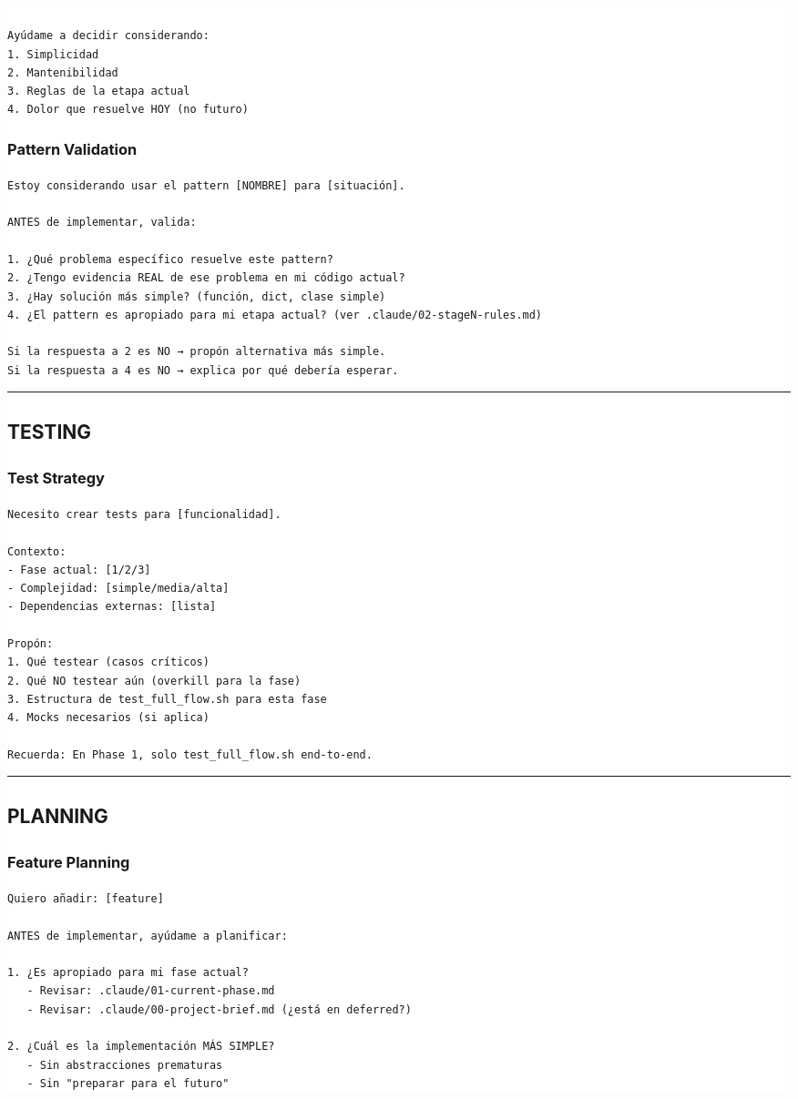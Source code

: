 ```

Ayúdame a decidir considerando:
1. Simplicidad
2. Mantenibilidad
3. Reglas de la etapa actual
4. Dolor que resuelve HOY (no futuro)
```

### Pattern Validation
```
Estoy considerando usar el pattern [NOMBRE] para [situación].

ANTES de implementar, valida:

1. ¿Qué problema específico resuelve este pattern?
2. ¿Tengo evidencia REAL de ese problema en mi código actual?
3. ¿Hay solución más simple? (función, dict, clase simple)
4. ¿El pattern es apropiado para mi etapa actual? (ver .claude/02-stageN-rules.md)

Si la respuesta a 2 es NO → propón alternativa más simple.
Si la respuesta a 4 es NO → explica por qué debería esperar.
```

---

## TESTING

### Test Strategy
```
Necesito crear tests para [funcionalidad].

Contexto:
- Fase actual: [1/2/3]
- Complejidad: [simple/media/alta]
- Dependencias externas: [lista]

Propón:
1. Qué testear (casos críticos)
2. Qué NO testear aún (overkill para la fase)
3. Estructura de test_full_flow.sh para esta fase
4. Mocks necesarios (si aplica)

Recuerda: En Phase 1, solo test_full_flow.sh end-to-end.
```

---

## PLANNING

### Feature Planning
```
Quiero añadir: [feature]

ANTES de implementar, ayúdame a planificar:

1. ¿Es apropiado para mi fase actual?
   - Revisar: .claude/01-current-phase.md
   - Revisar: .claude/00-project-brief.md (¿está en deferred?)

2. ¿Cuál es la implementación MÁS SIMPLE?
   - Sin abstracciones prematuras
   - Sin "preparar para el futuro"
```